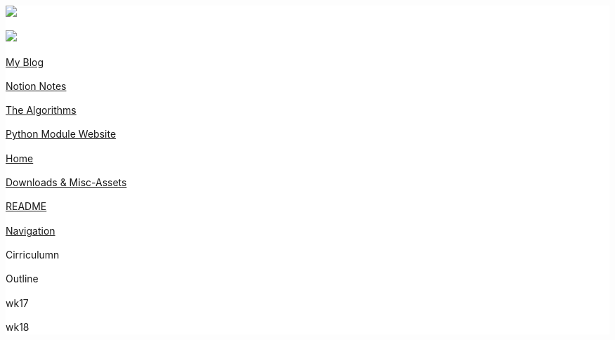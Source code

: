 <a href="https://bgoonz42.gitbook.io/datastructures-in-pytho/" class="link-a079aa82--primary-53a25e66--logoLink-10d08504"></a>

<img src="https://gblobscdn.gitbook.com/spaces%2F-Mij72ebV4OjqJvBacMy%2Favatar-rectangle-1631155247747.png?alt=media" class="image-67b14f24--logo-35ac2404--small-5fbe8ad7" />

<a href="https://bgoonz42.gitbook.io/datastructures-in-pytho/" class="link-a079aa82--primary-53a25e66--logoLink-10d08504"></a>

<img src="https://gblobscdn.gitbook.com/spaces%2F-Mij72ebV4OjqJvBacMy%2Favatar-rectangle-1631155247747.png?alt=media" class="image-67b14f24--logo-35ac2404--medium-5fbe8af6" />

<a href="https://bgoonz-blog.netlify.app/#gsc.tab=0" class="button-36063075--medium-6e2a217a--button-f76f0854--linkButton-67c61496--links-282dde1f"><span class="text-4505230f--UIH400-4e41e82a--textContentFamily-49a318e1--text-8ee2c8b2"><span class="text-4505230f--UIH400-4e41e82a--textContentFamily-49a318e1">My Blog</span></span></a>

<a href="https://www.notion.so/webdevhub42/Python-Data-Structures-Unit-1da9a5d55db844f4b62aff6fd2b4d1ce" class="button-36063075--medium-6e2a217a--button-f76f0854--linkButton-67c61496--links-282dde1f"><span class="text-4505230f--UIH400-4e41e82a--textContentFamily-49a318e1--text-8ee2c8b2"><span class="text-4505230f--UIH400-4e41e82a--textContentFamily-49a318e1">Notion Notes</span></span></a>

<a href="https://bgoonz-branch-the-algos.vercel.app/" class="button-36063075--medium-6e2a217a--button-f76f0854--linkButton-67c61496--links-282dde1f"><span class="text-4505230f--UIH400-4e41e82a--textContentFamily-49a318e1--text-8ee2c8b2"><span class="text-4505230f--UIH400-4e41e82a--textContentFamily-49a318e1">The Algorithms</span></span></a>

<a href="https://thealgorithms.netlify.app/#" class="button-36063075--medium-6e2a217a--button-f76f0854--linkButton-67c61496--links-282dde1f"><span class="text-4505230f--UIH400-4e41e82a--textContentFamily-49a318e1--text-8ee2c8b2"><span class="text-4505230f--UIH400-4e41e82a--textContentFamily-49a318e1">Python Module Website</span></span></a>

<a href="https://bgoonz42.gitbook.io/datastructures-in-pytho/" class="navButton-94f2579c--navButtonClickable-161b88ca"><span class="text-4505230f--UIH300-2063425d--textContentFamily-49a318e1--navButtonLabel-14a4968f">Home</span></a>

<a href="../../../../index.html" class="navButton-94f2579c--navButtonClickable-161b88ca"><span class="text-4505230f--UIH300-2063425d--textContentFamily-49a318e1--navButtonLabel-14a4968f">Downloads &amp; Misc-Assets</span></a>

<a href="../../../../readme-1.html" class="navButton-94f2579c--navButtonClickable-161b88ca"><span class="text-4505230f--UIH300-2063425d--textContentFamily-49a318e1--navButtonLabel-14a4968f">README</span></a>

<a href="../../../../navigation.html" class="navButton-94f2579c--navButtonClickable-161b88ca"><span class="text-4505230f--UIH300-2063425d--textContentFamily-49a318e1--navButtonLabel-14a4968f">Navigation</span></a>

<span class="text-4505230f--UIH300-2063425d--textContentFamily-49a318e1--navButtonLabel-14a4968f"><span class="text-4505230f--InfoH200-3a8a7a86--textContentFamily-49a318e1">Cirriculumn</span></span>

<span class="text-4505230f--UIH300-2063425d--textContentFamily-49a318e1--navButtonLabel-14a4968f">Outline</span>

<span class="text-4505230f--UIH300-2063425d--textContentFamily-49a318e1--navButtonLabel-14a4968f">wk17</span>

<span class="text-4505230f--UIH300-2063425d--textContentFamily-49a318e1--navButtonLabel-14a4968f">wk18</span>
